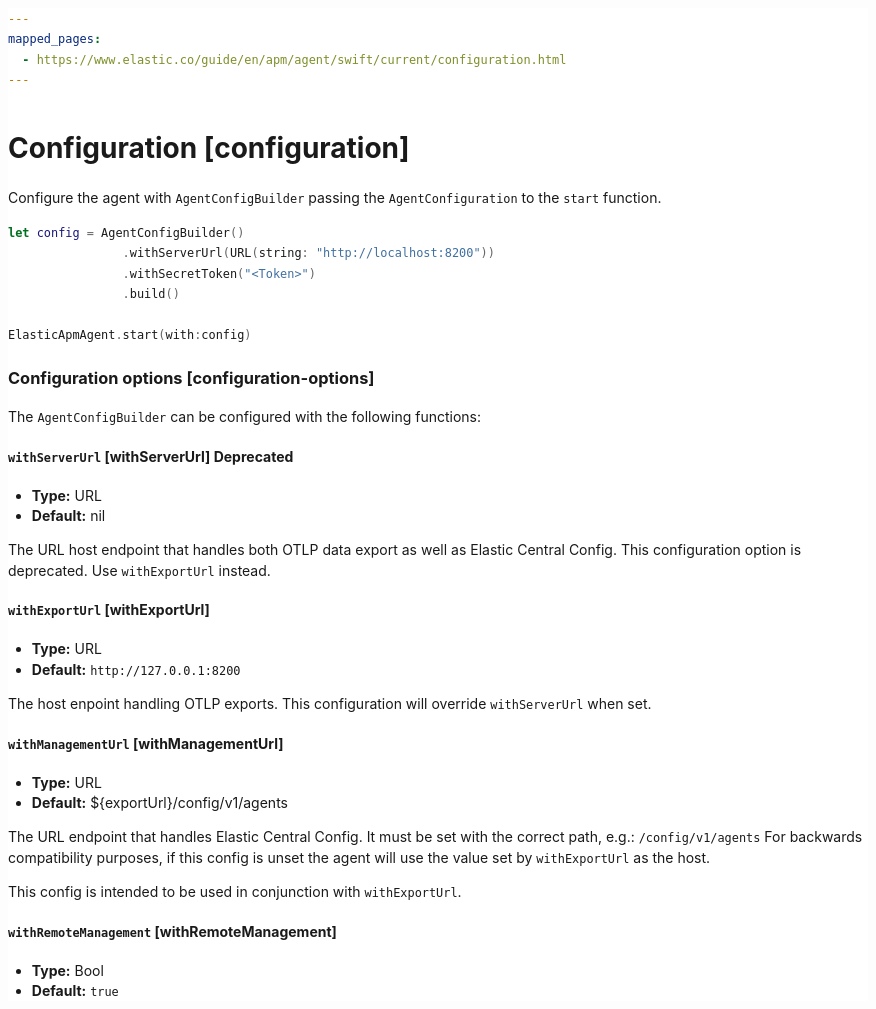 ```yaml
---
mapped_pages:
  - https://www.elastic.co/guide/en/apm/agent/swift/current/configuration.html
---
```


# Configuration [configuration]

Configure the agent with `AgentConfigBuilder` passing the `AgentConfiguration` to the `start` function.

```swift
let config = AgentConfigBuilder()
                .withServerUrl(URL(string: "http://localhost:8200"))
                .withSecretToken("<Token>")
                .build()

ElasticApmAgent.start(with:config)
```


### Configuration options [configuration-options]

The `AgentConfigBuilder` can be configured with the following functions:


#### `withServerUrl` [withServerUrl] **Deprecated** 

* **Type:** URL
* **Default:** nil

The URL host endpoint that handles both OTLP data export as well as Elastic Central Config. 
This configuration option is deprecated. Use `withExportUrl` instead. 

#### `withExportUrl` [withExportUrl] 
* **Type:** URL
* **Default:** `http://127.0.0.1:8200`

The host enpoint handling OTLP exports. This configuration will override `withServerUrl` when set. 

#### `withManagementUrl` [withManagementUrl]
* **Type:** URL
* **Default:** ${exportUrl}/config/v1/agents

The URL endpoint that handles Elastic Central Config. 
It must be set with the correct path, e.g.: `/config/v1/agents`
For backwards compatibility purposes, if this config is unset the agent will use the value set by `withExportUrl` as the host. 

This config is intended to be used in conjunction with `withExportUrl`.

#### `withRemoteManagement` [withRemoteManagement] 
* **Type:** Bool
* **Default:** `true`
